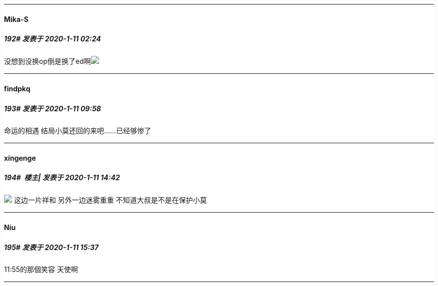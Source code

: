 


*****

####  Mika-S  
##### 192#       发表于 2020-1-11 02:24




没想到没换op倒是换了ed啊<img src="https://static.saraba1st.com/image/smiley/face2017/009.gif" referrerpolicy="no-referrer">







*****

####  findpkq  
##### 193#       发表于 2020-1-11 09:58




命运的相遇
结局小莫还回的来吧……已经够惨了







*****

####  xingenge  
##### 194#         楼主| 发表于 2020-1-11 14:42



<img src="https://static.saraba1st.com/image/smiley/face2017/001.png" referrerpolicy="no-referrer"> 这边一片祥和 另外一边迷雾重重 不知道大叔是不是在保护小莫







*****

####  Niu  
##### 195#       发表于 2020-1-11 15:37




11:55的那個笑容 天使啊







*****
